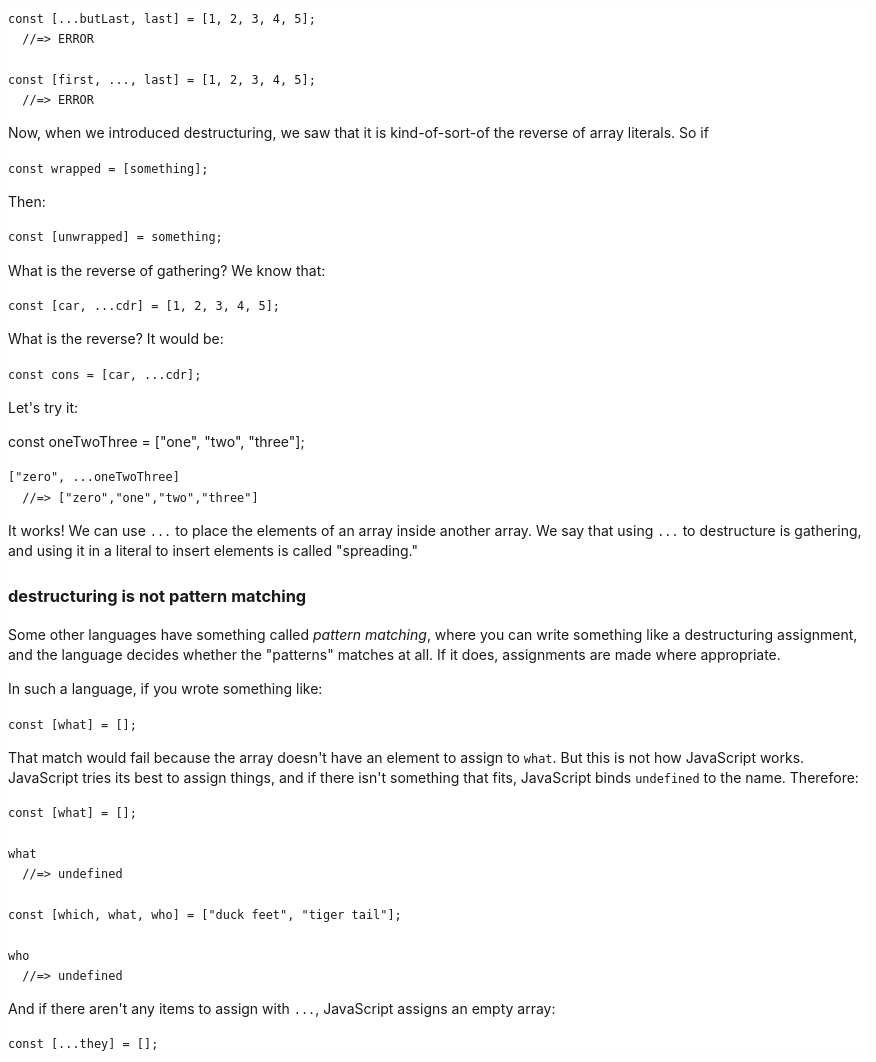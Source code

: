     const [...butLast, last] = [1, 2, 3, 4, 5];
      //=> ERROR
  
    const [first, ..., last] = [1, 2, 3, 4, 5];
      //=> ERROR
      
Now, when we introduced destructuring, we saw that it is kind-of-sort-of the reverse of array literals. So if

    const wrapped = [something];
    
Then:

    const [unwrapped] = something;
    
What is the reverse of gathering? We know that:

    const [car, ...cdr] = [1, 2, 3, 4, 5];
    
What is the reverse? It would be:

    const cons = [car, ...cdr];
    
Let's try it:

const oneTwoThree = ["one", "two", "three"];

    ["zero", ...oneTwoThree]
      //=> ["zero","one","two","three"]
      
It works! We can use `...` to place the elements of an array inside another array. We say that using `...` to destructure is gathering, and using it in a literal to insert elements is called "spreading."

### destructuring is not pattern matching

Some other languages have something called *pattern matching*, where you can write something like a destructuring assignment, and the language decides whether the "patterns" matches at all. If it does, assignments are made where appropriate.

In such a language, if you wrote something like:

    const [what] = [];
    
That match would fail because the array doesn't have an element to assign to `what`. But this is not how JavaScript works. JavaScript tries its best to assign things, and if there isn't something that fits, JavaScript binds `undefined` to the name. Therefore:

    const [what] = [];
    
    what
      //=> undefined
      
    const [which, what, who] = ["duck feet", "tiger tail"];
    
    who
      //=> undefined
      
And if there aren't any items to assign with `...`, JavaScript assigns an empty array:
      
    const [...they] = [];
    

[zero-based]: https://en.wikipedia.org/wiki/Zero-based_numbering
[^getify]: Kyle Simpson is the author of [You Don't Know JS](https://github.com/getify/You-Dont-Know-JS/blob/master/README.md#you-dont-know-js-book-series), available [here](http://search.oreilly.com/?q=you+don%27t+know+js+kyle+simpson)
[^rest]: Gathering in parameters has a long history, and the usual terms are to call gathering "pattern matching" and to call a name that is bound to gathered values a "rest parameter." The term "rest" is perfectly compatible with gather: "Rest" is the noun, and "gather" is the verb. We *gather* the *rest* of the parameters.